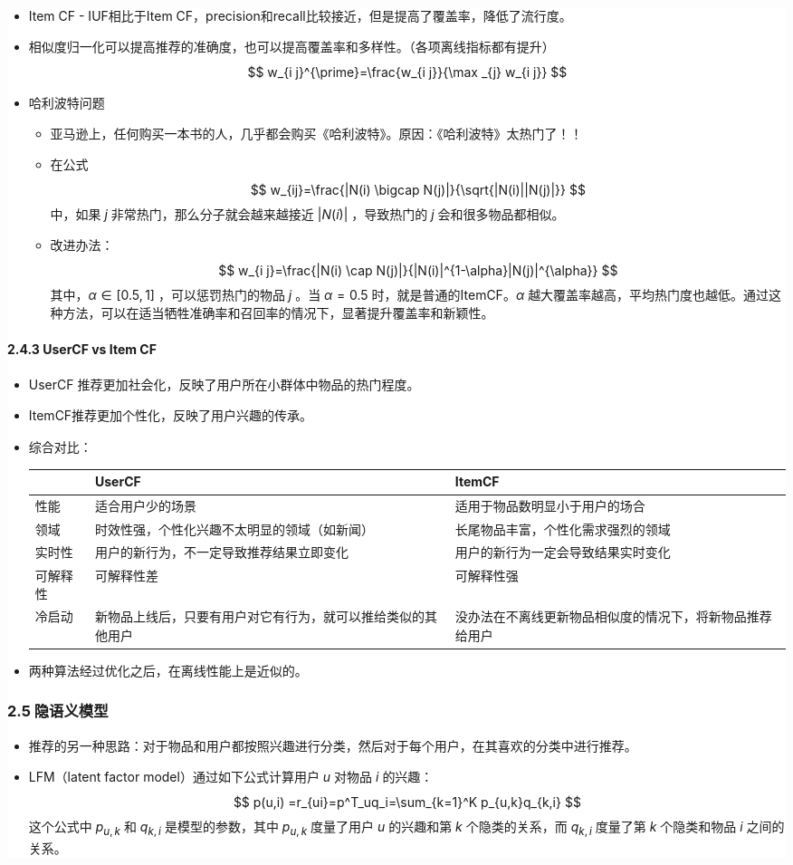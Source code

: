 - Item CF - IUF相比于Item CF，precision和recall比较接近，但是提高了覆盖率，降低了流行度。

- 相似度归一化可以提高推荐的准确度，也可以提高覆盖率和多样性。（各项离线指标都有提升）
  $$
  w_{i j}^{\prime}=\frac{w_{i j}}{\max _{j} w_{i j}}
  $$

- 哈利波特问题

  - 亚马逊上，任何购买一本书的人，几乎都会购买《哈利波特》。原因：《哈利波特》太热门了！！

  - 在公式
    $$
    w_{ij}=\frac{|N(i) \bigcap N(j)|}{\sqrt{|N(i)||N(j)|}}
    $$
    中，如果 $j$ 非常热门，那么分子就会越来越接近 $|N(i)|$ ，导致热门的 $j$ 会和很多物品都相似。

  - 改进办法：
    $$
    w_{i j}=\frac{|N(i) \cap N(j)|}{|N(i)|^{1-\alpha}|N(j)|^{\alpha}}
    $$
    其中，$\alpha \in [0.5, 1]$ ，可以惩罚热门的物品 $j$ 。当 $\alpha=0.5$ 时，就是普通的ItemCF。$\alpha$ 越大覆盖率越高，平均热门度也越低。通过这种方法，可以在适当牺牲准确率和召回率的情况下，显著提升覆盖率和新颖性。

#### 2.4.3 UserCF vs Item CF

- UserCF 推荐更加社会化，反映了用户所在小群体中物品的热门程度。

- ItemCF推荐更加个性化，反映了用户兴趣的传承。

- 综合对比：

  |          | UserCF                                                       | ItemCF                                                   |
  | -------- | ------------------------------------------------------------ | -------------------------------------------------------- |
  | 性能     | 适合用户少的场景                                             | 适用于物品数明显小于用户的场合                           |
  | 领域     | 时效性强，个性化兴趣不太明显的领域（如新闻）                 | 长尾物品丰富，个性化需求强烈的领域                       |
  | 实时性   | 用户的新行为，不一定导致推荐结果立即变化                     | 用户的新行为一定会导致结果实时变化                       |
  | 可解释性 | 可解释性差                                                   | 可解释性强                                               |
  | 冷启动   | 新物品上线后，只要有用户对它有行为，就可以推给类似的其他用户 | 没办法在不离线更新物品相似度的情况下，将新物品推荐给用户 |

- 两种算法经过优化之后，在离线性能上是近似的。

### 2.5 隐语义模型

- 推荐的另一种思路：对于物品和用户都按照兴趣进行分类，然后对于每个用户，在其喜欢的分类中进行推荐。

- LFM（latent factor model）通过如下公式计算用户 $u$ 对物品 $i$ 的兴趣：
  $$
  p(u,i) =r_{ui}=p^T_uq_i=\sum_{k=1}^K p_{u,k}q_{k,i} 
  $$
  这个公式中 $p_{u, k}$ 和 $q_{k, i}$ 是模型的参数，其中 $p_{u, k}$ 度量了用户 $u$ 的兴趣和第 $k$ 个隐类的关系，而 $q_{k, i}$ 度量了第 $k$ 个隐类和物品 $i$ 之间的关系。
